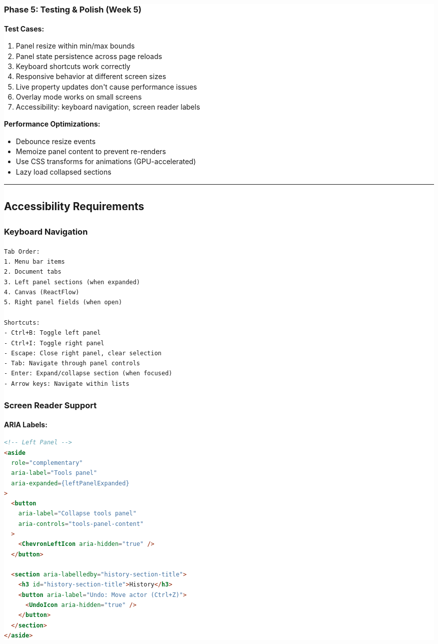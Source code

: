 ### Phase 5: Testing & Polish (Week 5)

**Test Cases:**
1. Panel resize within min/max bounds
2. Panel state persistence across page reloads
3. Keyboard shortcuts work correctly
4. Responsive behavior at different screen sizes
5. Live property updates don't cause performance issues
6. Overlay mode works on small screens
7. Accessibility: keyboard navigation, screen reader labels

**Performance Optimizations:**
- Debounce resize events
- Memoize panel content to prevent re-renders
- Use CSS transforms for animations (GPU-accelerated)
- Lazy load collapsed sections

---

## Accessibility Requirements

### Keyboard Navigation

```
Tab Order:
1. Menu bar items
2. Document tabs
3. Left panel sections (when expanded)
4. Canvas (ReactFlow)
5. Right panel fields (when open)

Shortcuts:
- Ctrl+B: Toggle left panel
- Ctrl+I: Toggle right panel
- Escape: Close right panel, clear selection
- Tab: Navigate through panel controls
- Enter: Expand/collapse section (when focused)
- Arrow keys: Navigate within lists
```

### Screen Reader Support

**ARIA Labels:**
```html
<!-- Left Panel -->
<aside
  role="complementary"
  aria-label="Tools panel"
  aria-expanded={leftPanelExpanded}
>
  <button
    aria-label="Collapse tools panel"
    aria-controls="tools-panel-content"
  >
    <ChevronLeftIcon aria-hidden="true" />
  </button>

  <section aria-labelledby="history-section-title">
    <h3 id="history-section-title">History</h3>
    <button aria-label="Undo: Move actor (Ctrl+Z)">
      <UndoIcon aria-hidden="true" />
    </button>
  </section>
</aside>
```